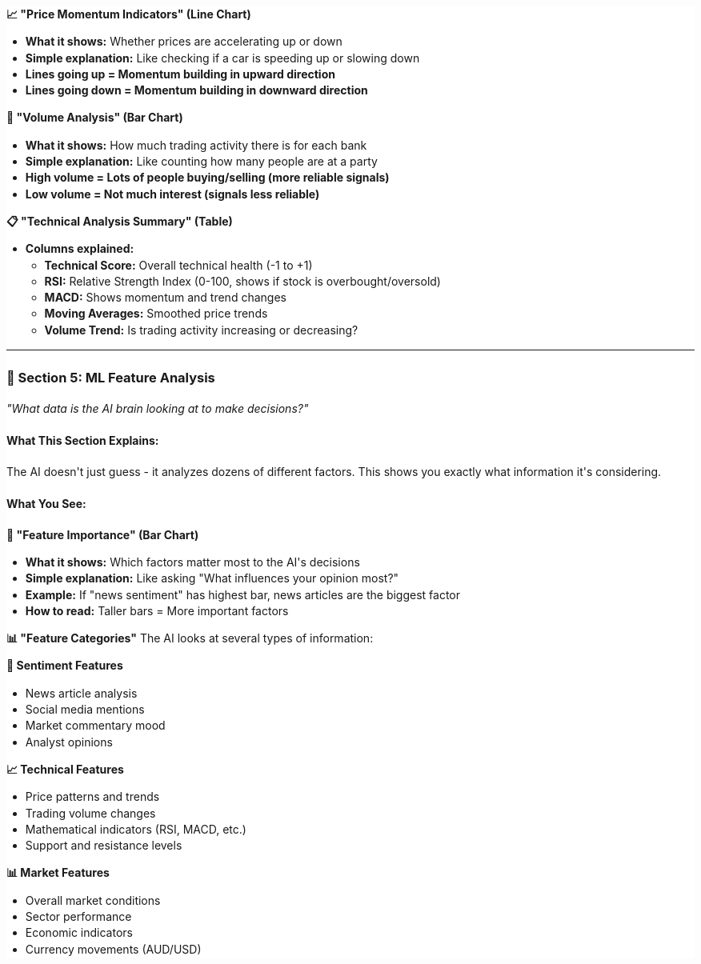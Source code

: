 **📈 "Price Momentum Indicators" (Line Chart)**
- **What it shows:** Whether prices are accelerating up or down
- **Simple explanation:** Like checking if a car is speeding up or slowing down
- **Lines going up = Momentum building in upward direction**
- **Lines going down = Momentum building in downward direction**

**🔄 "Volume Analysis" (Bar Chart)**
- **What it shows:** How much trading activity there is for each bank
- **Simple explanation:** Like counting how many people are at a party
- **High volume = Lots of people buying/selling (more reliable signals)**
- **Low volume = Not much interest (signals less reliable)**

**📋 "Technical Analysis Summary" (Table)**
- **Columns explained:**
  - **Technical Score:** Overall technical health (-1 to +1)
  - **RSI:** Relative Strength Index (0-100, shows if stock is overbought/oversold)
  - **MACD:** Shows momentum and trend changes
  - **Moving Averages:** Smoothed price trends
  - **Volume Trend:** Is trading activity increasing or decreasing?

---

### **🧠 Section 5: ML Feature Analysis**
*"What data is the AI brain looking at to make decisions?"*

#### **What This Section Explains:**
The AI doesn't just guess - it analyzes dozens of different factors. This shows you exactly what information it's considering.

#### **What You See:**

**🎯 "Feature Importance" (Bar Chart)**
- **What it shows:** Which factors matter most to the AI's decisions
- **Simple explanation:** Like asking "What influences your opinion most?"
- **Example:** If "news sentiment" has highest bar, news articles are the biggest factor
- **How to read:** Taller bars = More important factors

**📊 "Feature Categories"**
The AI looks at several types of information:

**💭 Sentiment Features**
- News article analysis
- Social media mentions  
- Market commentary mood
- Analyst opinions

**📈 Technical Features**
- Price patterns and trends
- Trading volume changes
- Mathematical indicators (RSI, MACD, etc.)
- Support and resistance levels

**📊 Market Features**
- Overall market conditions
- Sector performance
- Economic indicators
- Currency movements (AUD/USD)

